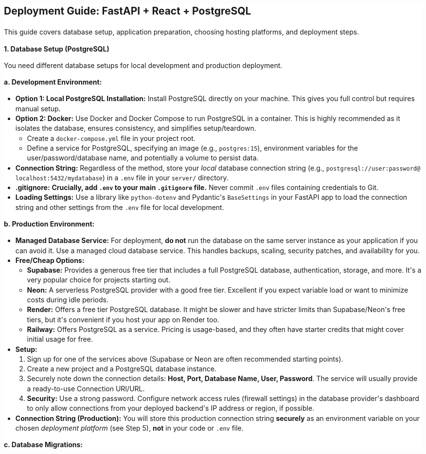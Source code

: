 ## Deployment Guide: FastAPI + React + PostgreSQL

This guide covers database setup, application preparation, choosing hosting platforms, and deployment steps.

**1. Database Setup (PostgreSQL)**

You need different database setups for local development and production deployment.

**a. Development Environment:**

*   **Option 1: Local PostgreSQL Installation:** Install PostgreSQL directly on your machine. This gives you full control but requires manual setup.
*   **Option 2: Docker:** Use Docker and Docker Compose to run PostgreSQL in a container. This is highly recommended as it isolates the database, ensures consistency, and simplifies setup/teardown.
    *   Create a `docker-compose.yml` file in your project root.
    *   Define a service for PostgreSQL, specifying an image (e.g., `postgres:15`), environment variables for the user/password/database name, and potentially a volume to persist data.
*   **Connection String:** Regardless of the method, store your *local* database connection string (e.g., `postgresql://user:password@localhost:5432/mydatabase`) in a `.env` file in your `server/` directory.
*   **.gitignore:** **Crucially, add `.env` to your main `.gitignore` file.** Never commit `.env` files containing credentials to Git.
*   **Loading Settings:** Use a library like `python-dotenv` and Pydantic's `BaseSettings` in your FastAPI app to load the connection string and other settings from the `.env` file for local development.

**b. Production Environment:**

*   **Managed Database Service:** For deployment, **do not** run the database on the same server instance as your application if you can avoid it. Use a managed cloud database service. This handles backups, scaling, security patches, and availability for you.
*   **Free/Cheap Options:**
    *   **Supabase:** Provides a generous free tier that includes a full PostgreSQL database, authentication, storage, and more. It's a very popular choice for projects starting out.
    *   **Neon:** A serverless PostgreSQL provider with a good free tier. Excellent if you expect variable load or want to minimize costs during idle periods.
    *   **Render:** Offers a free tier PostgreSQL database. It might be slower and have stricter limits than Supabase/Neon's free tiers, but it's convenient if you host your app on Render too.
    *   **Railway:** Offers PostgreSQL as a service. Pricing is usage-based, and they often have starter credits that might cover initial usage for free.
*   **Setup:**
    1.  Sign up for one of the services above (Supabase or Neon are often recommended starting points).
    2.  Create a new project and a PostgreSQL database instance.
    3.  Securely note down the connection details: **Host, Port, Database Name, User, Password**. The service will usually provide a ready-to-use Connection URI/URL.
    4.  **Security:** Use a strong password. Configure network access rules (firewall settings) in the database provider's dashboard to only allow connections from your deployed backend's IP address or region, if possible.
*   **Connection String (Production):** You will store this production connection string **securely** as an environment variable on your chosen *deployment platform* (see Step 5), **not** in your code or `.env` file.

**c. Database Migrations:**
